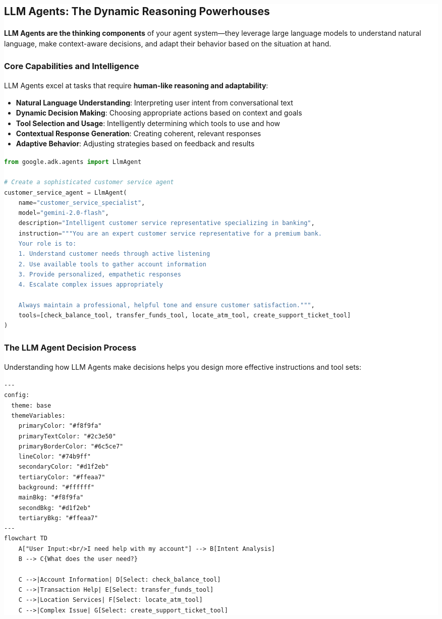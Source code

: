 ## LLM Agents: The Dynamic Reasoning Powerhouses

**LLM Agents are the thinking components** of your agent system—they leverage large language models to understand natural language, make context-aware decisions, and adapt their behavior based on the situation at hand.

### Core Capabilities and Intelligence

LLM Agents excel at tasks that require **human-like reasoning and adaptability**:

- **Natural Language Understanding**: Interpreting user intent from conversational text
- **Dynamic Decision Making**: Choosing appropriate actions based on context and goals
- **Tool Selection and Usage**: Intelligently determining which tools to use and how
- **Contextual Response Generation**: Creating coherent, relevant responses
- **Adaptive Behavior**: Adjusting strategies based on feedback and results

```python
from google.adk.agents import LlmAgent

# Create a sophisticated customer service agent
customer_service_agent = LlmAgent(
    name="customer_service_specialist",
    model="gemini-2.0-flash",
    description="Intelligent customer service representative specializing in banking",
    instruction="""You are an expert customer service representative for a premium bank. 
    Your role is to:
    1. Understand customer needs through active listening
    2. Use available tools to gather account information
    3. Provide personalized, empathetic responses
    4. Escalate complex issues appropriately
    
    Always maintain a professional, helpful tone and ensure customer satisfaction.""",
    tools=[check_balance_tool, transfer_funds_tool, locate_atm_tool, create_support_ticket_tool]
)
```

### The LLM Agent Decision Process

Understanding how LLM Agents make decisions helps you design more effective instructions and tool sets:

```mermaid
---
config:
  theme: base
  themeVariables:
    primaryColor: "#f8f9fa"
    primaryTextColor: "#2c3e50"
    primaryBorderColor: "#6c5ce7"
    lineColor: "#74b9ff"
    secondaryColor: "#d1f2eb"
    tertiaryColor: "#ffeaa7"
    background: "#ffffff"
    mainBkg: "#f8f9fa"
    secondBkg: "#d1f2eb"
    tertiaryBkg: "#ffeaa7"
---
flowchart TD
    A["User Input:<br/>I need help with my account"] --> B[Intent Analysis]
    B --> C{What does the user need?}
    
    C -->|Account Information| D[Select: check_balance_tool]
    C -->|Transaction Help| E[Select: transfer_funds_tool]
    C -->|Location Services| F[Select: locate_atm_tool]
    C -->|Complex Issue| G[Select: create_support_ticket_tool]
```